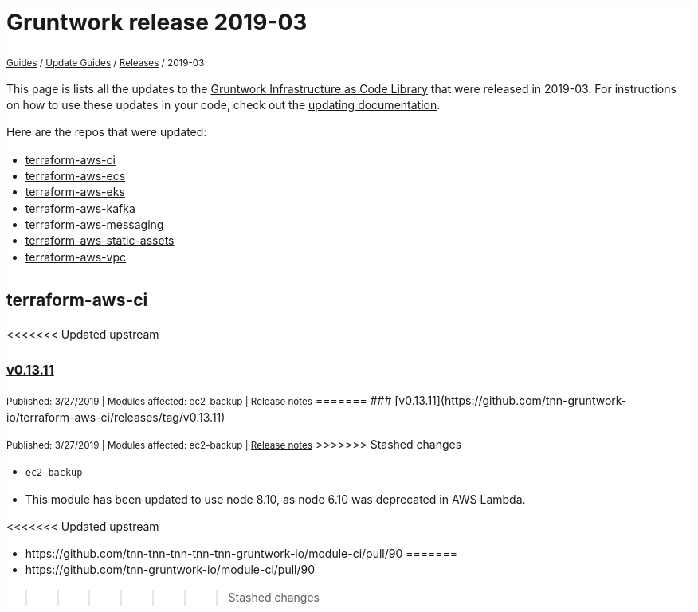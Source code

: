 
# Gruntwork release 2019-03

<p style={{marginTop: "-25px"}}><small><a href="/guides">Guides</a> / <a href="/guides/stay-up-to-date">Update Guides</a> / <a href="/guides/stay-up-to-date/releases">Releases</a> / 2019-03</small></p>

This page is lists all the updates to the [Gruntwork Infrastructure as Code 
Library](https://gruntwork.io/infrastructure-as-code-library/) that were released in 2019-03. For instructions 
on how to use these updates in your code, check out the [updating 
documentation](/guides/working-with-code/using-modules#updating).

Here are the repos that were updated:

- [terraform-aws-ci](#terraform-aws-ci)
- [terraform-aws-ecs](#terraform-aws-ecs)
- [terraform-aws-eks](#terraform-aws-eks)
- [terraform-aws-kafka](#terraform-aws-kafka)
- [terraform-aws-messaging](#terraform-aws-messaging)
- [terraform-aws-static-assets](#terraform-aws-static-assets)
- [terraform-aws-vpc](#terraform-aws-vpc)


## terraform-aws-ci


<<<<<<< Updated upstream
### [v0.13.11](https://github.com/tnn-tnn-tnn-tnn-tnn-gruntwork-io/terraform-aws-ci/releases/tag/v0.13.11)

<p style={{marginTop: "-20px", marginBottom: "10px"}}>
  <small>Published: 3/27/2019 | Modules affected: ec2-backup | <a href="https://github.com/tnn-tnn-tnn-tnn-tnn-gruntwork-io/terraform-aws-ci/releases/tag/v0.13.11">Release notes</a></small>
=======
### [v0.13.11](https://github.com/tnn-gruntwork-io/terraform-aws-ci/releases/tag/v0.13.11)

<p style={{marginTop: "-20px", marginBottom: "10px"}}>
  <small>Published: 3/27/2019 | Modules affected: ec2-backup | <a href="https://github.com/tnn-gruntwork-io/terraform-aws-ci/releases/tag/v0.13.11">Release notes</a></small>
>>>>>>> Stashed changes
</p>

<div style={{"overflow":"hidden","textOverflow":"ellipsis","display":"-webkit-box","WebkitLineClamp":10,"lineClamp":10,"WebkitBoxOrient":"vertical"}}>

  
* `ec2-backup`


* This module has been updated to use node 8.10, as node 6.10 was deprecated in AWS Lambda.


<<<<<<< Updated upstream
* https://github.com/tnn-tnn-tnn-tnn-tnn-gruntwork-io/module-ci/pull/90
=======
* https://github.com/tnn-gruntwork-io/module-ci/pull/90
>>>>>>> Stashed changes
